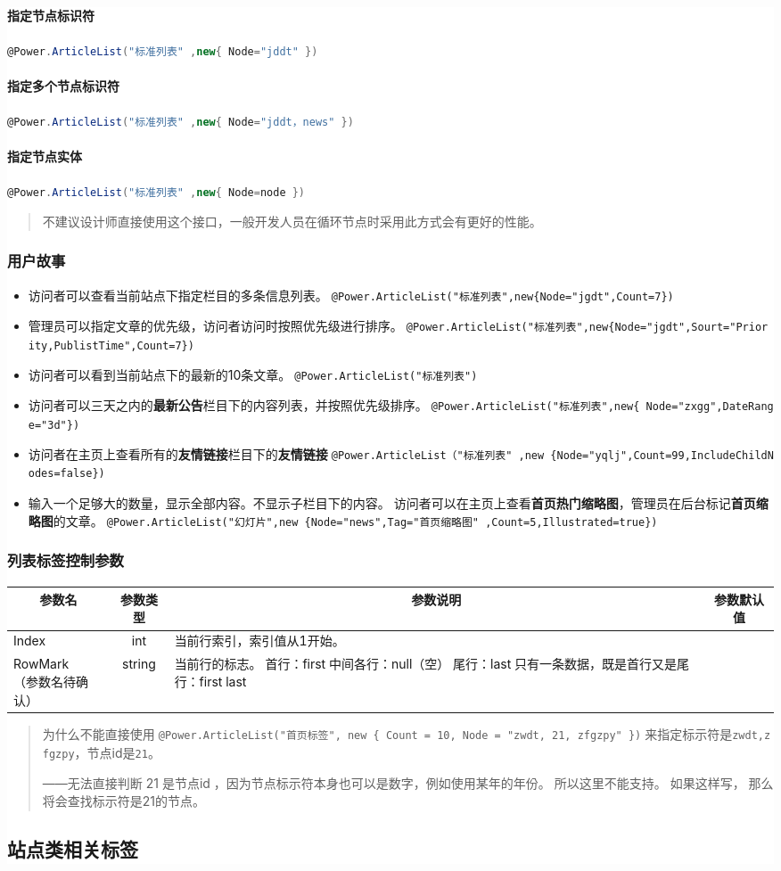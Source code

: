 #### 指定节点标识符
``` csharp
@Power.ArticleList("标准列表" ,new{ Node="jddt" })
```

#### 指定多个节点标识符
``` csharp
@Power.ArticleList("标准列表" ,new{ Node="jddt，news" })
```

#### 指定节点实体
``` csharp
@Power.ArticleList("标准列表" ,new{ Node=node })
```

>不建议设计师直接使用这个接口，一般开发人员在循环节点时采用此方式会有更好的性能。



### 用户故事

- 访问者可以查看当前站点下指定栏目的多条信息列表。
`@Power.ArticleList("标准列表",new{Node="jgdt",Count=7})`

- 管理员可以指定文章的优先级，访问者访问时按照优先级进行排序。
`@Power.ArticleList("标准列表",new{Node="jgdt",Sourt="Priority,PublistTime",Count=7})`

- 访问者可以看到当前站点下的最新的10条文章。
`@Power.ArticleList("标准列表")`

- 访问者可以三天之内的**最新公告**栏目下的内容列表，并按照优先级排序。
`@Power.ArticleList("标准列表",new{ Node="zxgg",DateRange="3d"})`

- 访问者在主页上查看所有的**友情链接**栏目下的**友情链接**
`@Power.ArticleList（"标准列表" ,new {Node="yqlj",Count=99,IncludeChildNodes=false})`

- 输入一个足够大的数量，显示全部内容。不显示子栏目下的内容。
访问者可以在主页上查看**首页热门缩略图**，管理员在后台标记**首页缩略图**的文章。
`@Power.ArticleList("幻灯片",new {Node="news",Tag="首页缩略图" ,Count=5,Illustrated=true})`

### 列表标签控制参数

| 参数名   | 参数类型 | 参数说明 | 参数默认值 |
|------------------|:---------------:|---------------------|------------------|
| Index   | int     | 当前行索引，索引值从1开始。	 |
| RowMark <br/>（参数名待确认）| string| 当前行的标志。 首行：first 中间各行：null（空） 尾行：last 只有一条数据，既是首行又是尾行：first last|	

> 为什么不能直接使用 `@Power.ArticleList("首页标签", new { Count = 10, Node = "zwdt, 21, zfgzpy" })` 来指定标示符是`zwdt,zfgzpy`，节点id是`21`。
>
> ——无法直接判断 21 是节点id ，因为节点标示符本身也可以是数字，例如使用某年的年份。 所以这里不能支持。 如果这样写， 那么将会查找标示符是21的节点。


## 站点类相关标签
